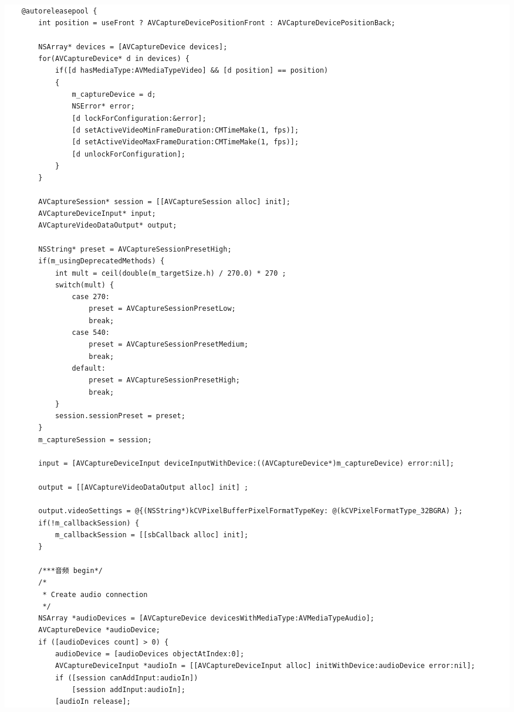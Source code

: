         @autoreleasepool {
            int position = useFront ? AVCaptureDevicePositionFront : AVCaptureDevicePositionBack;
            
            NSArray* devices = [AVCaptureDevice devices];
            for(AVCaptureDevice* d in devices) {
                if([d hasMediaType:AVMediaTypeVideo] && [d position] == position)
                {
                    m_captureDevice = d;
                    NSError* error;
                    [d lockForConfiguration:&error];
                    [d setActiveVideoMinFrameDuration:CMTimeMake(1, fps)];
                    [d setActiveVideoMaxFrameDuration:CMTimeMake(1, fps)];
                    [d unlockForConfiguration];
                }
            }
            
            AVCaptureSession* session = [[AVCaptureSession alloc] init];
            AVCaptureDeviceInput* input;
            AVCaptureVideoDataOutput* output;
            
            NSString* preset = AVCaptureSessionPresetHigh;
            if(m_usingDeprecatedMethods) {
                int mult = ceil(double(m_targetSize.h) / 270.0) * 270 ;
                switch(mult) {
                    case 270:
                        preset = AVCaptureSessionPresetLow;
                        break;
                    case 540:
                        preset = AVCaptureSessionPresetMedium;
                        break;
                    default:
                        preset = AVCaptureSessionPresetHigh;
                        break;
                }
                session.sessionPreset = preset;
            }
            m_captureSession = session;
            
            input = [AVCaptureDeviceInput deviceInputWithDevice:((AVCaptureDevice*)m_captureDevice) error:nil];
            
            output = [[AVCaptureVideoDataOutput alloc] init] ;
            
            output.videoSettings = @{(NSString*)kCVPixelBufferPixelFormatTypeKey: @(kCVPixelFormatType_32BGRA) };
            if(!m_callbackSession) {
                m_callbackSession = [[sbCallback alloc] init];
            }
            
            /***音频 begin*/
            /*
             * Create audio connection
             */
            NSArray *audioDevices = [AVCaptureDevice devicesWithMediaType:AVMediaTypeAudio];
            AVCaptureDevice *audioDevice;
            if ([audioDevices count] > 0) {
                audioDevice = [audioDevices objectAtIndex:0];
                AVCaptureDeviceInput *audioIn = [[AVCaptureDeviceInput alloc] initWithDevice:audioDevice error:nil];
                if ([session canAddInput:audioIn])
                    [session addInput:audioIn];
                [audioIn release];
                